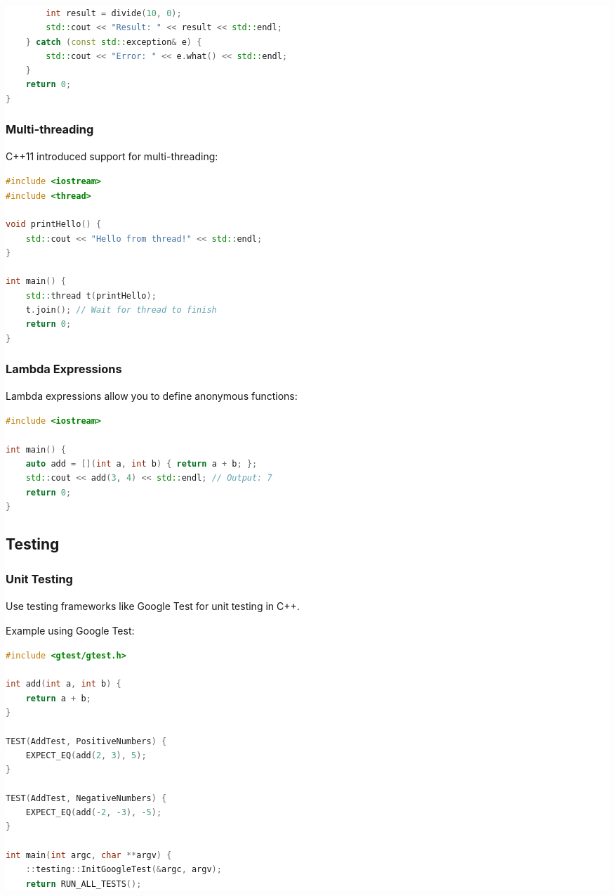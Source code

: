```cpp
        int result = divide(10, 0);
        std::cout << "Result: " << result << std::endl;
    } catch (const std::exception& e) {
        std::cout << "Error: " << e.what() << std::endl;
    }
    return 0;
}
```

### Multi-threading
C++11 introduced support for multi-threading:

```cpp
#include <iostream>
#include <thread>

void printHello() {
    std::cout << "Hello from thread!" << std::endl;
}

int main() {
    std::thread t(printHello);
    t.join(); // Wait for thread to finish
    return 0;
}
```

### Lambda Expressions
Lambda expressions allow you to define anonymous functions:

```cpp
#include <iostream>

int main() {
    auto add = [](int a, int b) { return a + b; };
    std::cout << add(3, 4) << std::endl; // Output: 7
    return 0;
}
```

## **Testing**
### Unit Testing
Use testing frameworks like Google Test for unit testing in C++.

Example using Google Test:

```cpp
#include <gtest/gtest.h>

int add(int a, int b) {
    return a + b;
}

TEST(AddTest, PositiveNumbers) {
    EXPECT_EQ(add(2, 3), 5);
}

TEST(AddTest, NegativeNumbers) {
    EXPECT_EQ(add(-2, -3), -5);
}

int main(int argc, char **argv) {
    ::testing::InitGoogleTest(&argc, argv);
    return RUN_ALL_TESTS();
```